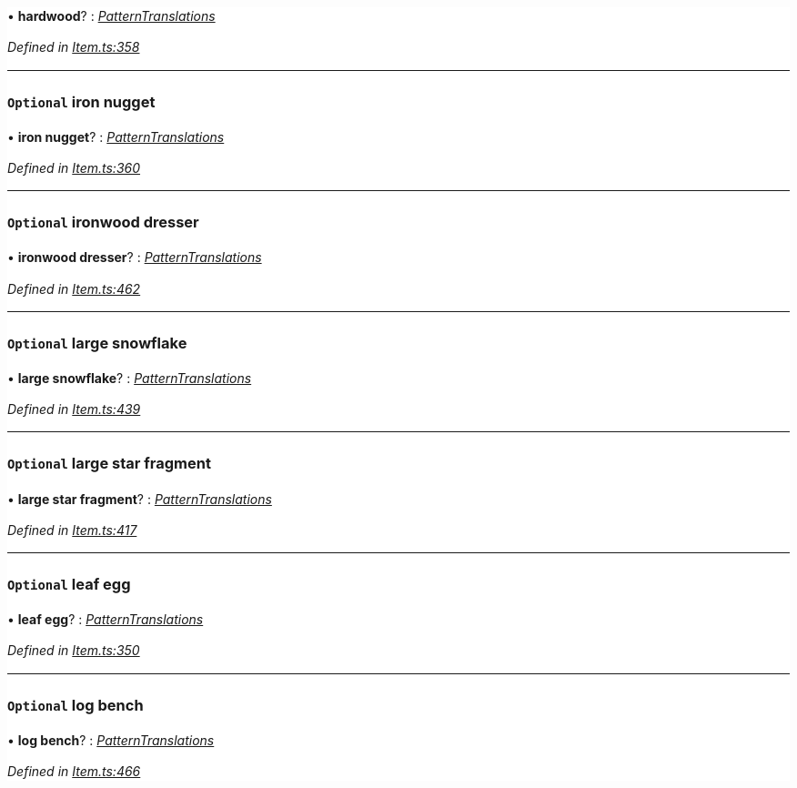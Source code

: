 • **hardwood**? : *[PatternTranslations](_item_.patterntranslations.md)*

*Defined in [Item.ts:358](https://github.com/Norviah/animal-crossing/blob/4ac4ba9/module/types/Item.ts#L358)*

___

### `Optional` iron nugget

• **iron nugget**? : *[PatternTranslations](_item_.patterntranslations.md)*

*Defined in [Item.ts:360](https://github.com/Norviah/animal-crossing/blob/4ac4ba9/module/types/Item.ts#L360)*

___

### `Optional` ironwood dresser

• **ironwood dresser**? : *[PatternTranslations](_item_.patterntranslations.md)*

*Defined in [Item.ts:462](https://github.com/Norviah/animal-crossing/blob/4ac4ba9/module/types/Item.ts#L462)*

___

### `Optional` large snowflake

• **large snowflake**? : *[PatternTranslations](_item_.patterntranslations.md)*

*Defined in [Item.ts:439](https://github.com/Norviah/animal-crossing/blob/4ac4ba9/module/types/Item.ts#L439)*

___

### `Optional` large star fragment

• **large star fragment**? : *[PatternTranslations](_item_.patterntranslations.md)*

*Defined in [Item.ts:417](https://github.com/Norviah/animal-crossing/blob/4ac4ba9/module/types/Item.ts#L417)*

___

### `Optional` leaf egg

• **leaf egg**? : *[PatternTranslations](_item_.patterntranslations.md)*

*Defined in [Item.ts:350](https://github.com/Norviah/animal-crossing/blob/4ac4ba9/module/types/Item.ts#L350)*

___

### `Optional` log bench

• **log bench**? : *[PatternTranslations](_item_.patterntranslations.md)*

*Defined in [Item.ts:466](https://github.com/Norviah/animal-crossing/blob/4ac4ba9/module/types/Item.ts#L466)*
